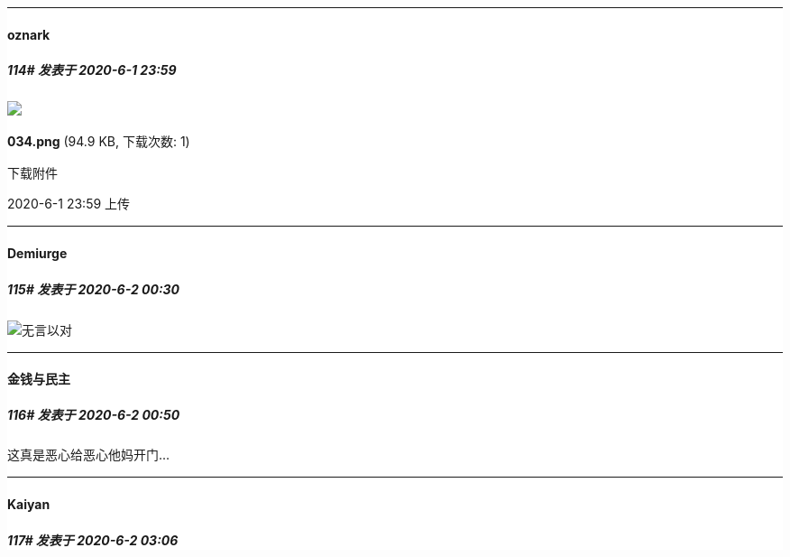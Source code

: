 





-----

####  oznark  
##### 114#       发表于 2020-6-1 23:59




<img src="https://img.saraba1st.com/forum/202006/01/235933xvmhoh6tvm6dtqqv.png" referrerpolicy="no-referrer">


<strong>034.png</strong> (94.9 KB, 下载次数: 1)

下载附件

2020-6-1 23:59 上传
















-----

####  Demiurge  
##### 115#       发表于 2020-6-2 00:30



<img src="https://static.saraba1st.com/image/smiley/face2017/001.png" referrerpolicy="no-referrer">无言以对







-----

####  金钱与民主  
##### 116#       发表于 2020-6-2 00:50




这真是恶心给恶心他妈开门...







-----

####  Kaiyan  
##### 117#       发表于 2020-6-2 03:06
